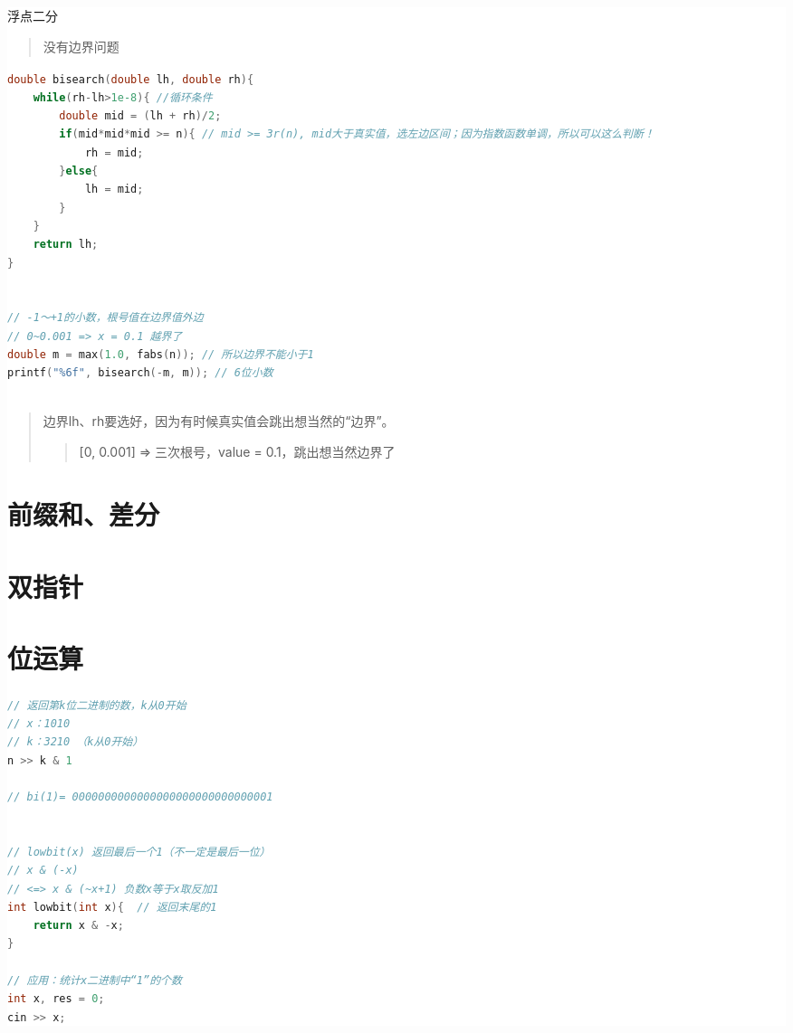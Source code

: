 



浮点二分

> 没有边界问题

```c++
double bisearch(double lh, double rh){
    while(rh-lh>1e-8){ //循环条件
        double mid = (lh + rh)/2;
        if(mid*mid*mid >= n){ // mid >= 3r(n), mid大于真实值，选左边区间；因为指数函数单调，所以可以这么判断！
            rh = mid;
        }else{
            lh = mid;
        }
    }
    return lh;
}


// -1～+1的小数，根号值在边界值外边
// 0~0.001 => x = 0.1 越界了
double m = max(1.0, fabs(n)); // 所以边界不能小于1
printf("%6f", bisearch(-m, m)); // 6位小数
    
```

> 边界lh、rh要选好，因为有时候真实值会跳出想当然的“边界”。
>
> > [0, 0.001] => 三次根号，value = 0.1，跳出想当然边界了





# 前缀和、差分



# 双指针



# 位运算





```c++
// 返回第k位二进制的数，k从0开始
// x：1010
// k：3210 （k从0开始）
n >> k & 1
  
// bi(1)= 0000000000000000000000000000001


// lowbit(x) 返回最后一个1（不一定是最后一位）
// x & (-x) 
// <=> x & (~x+1) 负数x等于x取反加1
int lowbit(int x){  // 返回末尾的1
    return x & -x;
}

// 应用：统计x二进制中“1”的个数
int x, res = 0;
cin >> x;
```